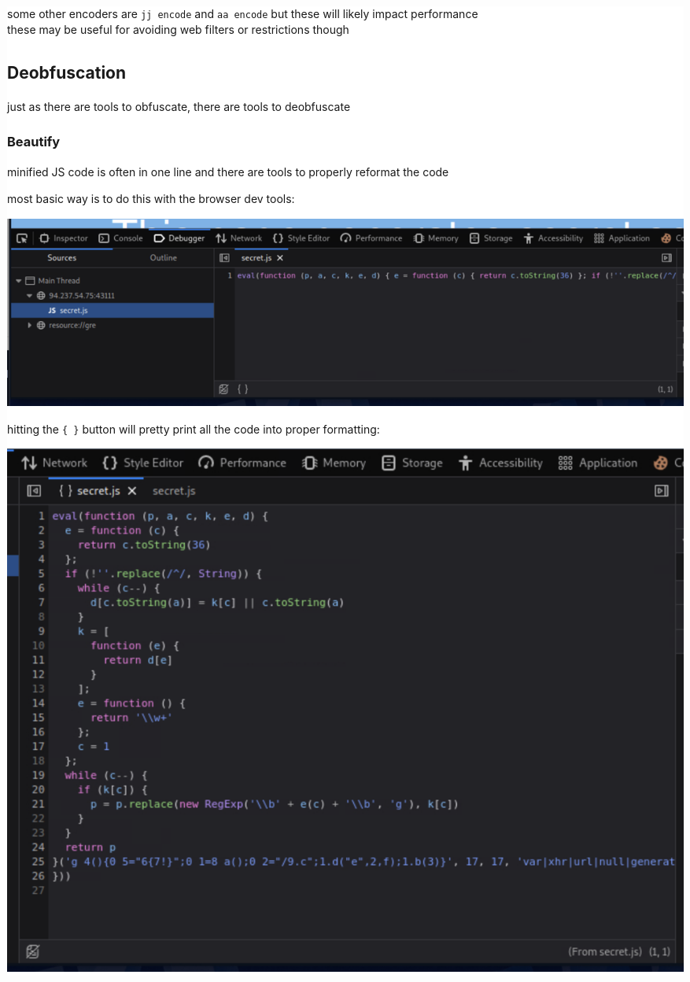 some other encoders are `jj encode` and `aa encode` but these will likely impact performance  
these may be useful for avoiding web filters or restrictions though

## Deobfuscation 

just as there are tools to obfuscate, there are tools to deobfuscate

### Beautify 

minified JS code is often in one line and there are tools to properly reformat the code 

most basic way is to do this with the browser dev tools: 

![](Images/Pasted%20image%2020240123124255.png)

hitting the `{ }` button will pretty print all the code into proper formatting: 

![](Images/Pasted%20image%2020240123124355.png)
